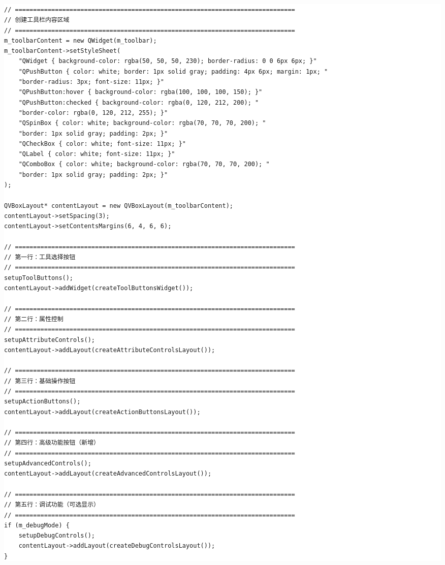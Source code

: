     // =============================================================================
    // 创建工具栏内容区域
    // =============================================================================
    m_toolbarContent = new QWidget(m_toolbar);
    m_toolbarContent->setStyleSheet(
        "QWidget { background-color: rgba(50, 50, 50, 230); border-radius: 0 0 6px 6px; }"
        "QPushButton { color: white; border: 1px solid gray; padding: 4px 6px; margin: 1px; "
        "border-radius: 3px; font-size: 11px; }"
        "QPushButton:hover { background-color: rgba(100, 100, 100, 150); }"
        "QPushButton:checked { background-color: rgba(0, 120, 212, 200); "
        "border-color: rgba(0, 120, 212, 255); }"
        "QSpinBox { color: white; background-color: rgba(70, 70, 70, 200); "
        "border: 1px solid gray; padding: 2px; }"
        "QCheckBox { color: white; font-size: 11px; }"
        "QLabel { color: white; font-size: 11px; }"
        "QComboBox { color: white; background-color: rgba(70, 70, 70, 200); "
        "border: 1px solid gray; padding: 2px; }"
    );

    QVBoxLayout* contentLayout = new QVBoxLayout(m_toolbarContent);
    contentLayout->setSpacing(3);
    contentLayout->setContentsMargins(6, 4, 6, 6);

    // =============================================================================
    // 第一行：工具选择按钮
    // =============================================================================
    setupToolButtons();
    contentLayout->addWidget(createToolButtonsWidget());

    // =============================================================================
    // 第二行：属性控制
    // =============================================================================
    setupAttributeControls();
    contentLayout->addLayout(createAttributeControlsLayout());

    // =============================================================================
    // 第三行：基础操作按钮
    // =============================================================================
    setupActionButtons();
    contentLayout->addLayout(createActionButtonsLayout());

    // =============================================================================
    // 第四行：高级功能按钮（新增）
    // =============================================================================
    setupAdvancedControls();
    contentLayout->addLayout(createAdvancedControlsLayout());

    // =============================================================================
    // 第五行：调试功能（可选显示）
    // =============================================================================
    if (m_debugMode) {
        setupDebugControls();
        contentLayout->addLayout(createDebugControlsLayout());
    }
